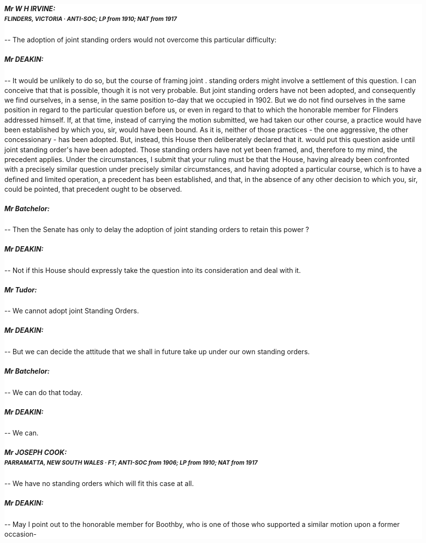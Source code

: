 ##### Mr W H IRVINE:<br><small class="text-muted">FLINDERS, VICTORIA &middot; ANTI-SOC; LP from 1910; NAT from 1917</small>

-- The adoption of joint standing orders would not overcome this particular difficulty: 

##### Mr DEAKIN:

-- It would be unlikely to do so, but the course of framing joint . standing orders might involve a settlement of this question. I can conceive that that is possible, though it is not very probable. But joint standing orders have not been adopted, and consequently we find ourselves, in a sense, in the same position to-day that we occupied in 1902. But we do not find ourselves in the same position in regard to the particular question before us, or even in regard to that to which the honorable member for Flinders addressed himself. If, at that time, instead of carrying the motion submitted, we had taken our other course, a practice would have been established by which you, sir, would have been bound. As it is, neither of those practices - the one aggressive, the other concessionary - has been adopted. But, instead, this House then deliberately declared that it. would put this question aside until joint standing order's have been adopted. Those standing orders have not yet been framed, and, therefore to my mind, the precedent applies. Under the circumstances, I submit that your ruling must be that the House, having already been confronted with a precisely similar question under precisely similar circumstances, and having adopted a particular course, which is to have a defined and limited operation, a precedent has been established, and that, in the absence of any other decision to which you, sir, could be pointed, that precedent ought to be observed. 

##### Mr Batchelor:

-- Then the Senate has only to delay the adoption of joint standing orders to retain this power ? 

##### Mr DEAKIN:

-- Not if this House should expressly take the question into its consideration and deal with it. 

##### Mr Tudor:

-- We cannot adopt joint Standing Orders. 

##### Mr DEAKIN:

-- But we can decide the attitude that we shall in future take up under our own standing orders. 

##### Mr Batchelor:

-- We can do that today. 

##### Mr DEAKIN:

-- We can. 

##### Mr JOSEPH COOK:<br><small class="text-muted">PARRAMATTA, NEW SOUTH WALES &middot; FT; ANTI-SOC from 1906; LP from 1910; NAT from 1917</small>

-- We have no standing orders which will fit this case at all. 

##### Mr DEAKIN:

-- May I point out to the honorable member for Boothby, who is one of those who supported a similar motion upon a former occasion- 
